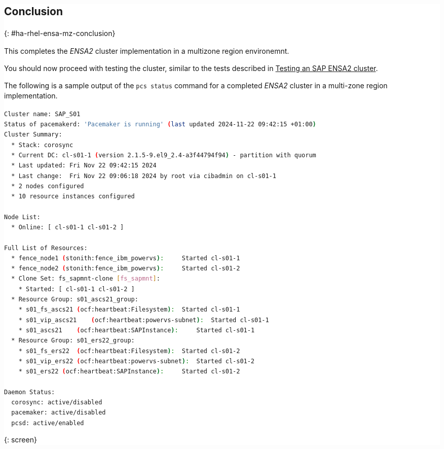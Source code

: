 
## Conclusion
{: #ha-rhel-ensa-mz-conclusion}

This completes the *ENSA2* cluster implementation in a multizone region environemnt.

You should now proceed with testing the cluster, similar to the tests described in [Testing an SAP ENSA2 cluster](/docs/sap?topic=sap-ha-rhel-ensa#ha-rhel-ensa-test-sap-ensa-cluster).

The following is a sample output of the `pcs status` command for a completed *ENSA2* cluster in a multi-zone region implementation.

```sh
Cluster name: SAP_S01
Status of pacemakerd: 'Pacemaker is running' (last updated 2024-11-22 09:42:15 +01:00)
Cluster Summary:
  * Stack: corosync
  * Current DC: cl-s01-1 (version 2.1.5-9.el9_2.4-a3f44794f94) - partition with quorum
  * Last updated: Fri Nov 22 09:42:15 2024
  * Last change:  Fri Nov 22 09:06:18 2024 by root via cibadmin on cl-s01-1
  * 2 nodes configured
  * 10 resource instances configured

Node List:
  * Online: [ cl-s01-1 cl-s01-2 ]

Full List of Resources:
  * fence_node1	(stonith:fence_ibm_powervs):	 Started cl-s01-1
  * fence_node2	(stonith:fence_ibm_powervs):	 Started cl-s01-2
  * Clone Set: fs_sapmnt-clone [fs_sapmnt]:
    * Started: [ cl-s01-1 cl-s01-2 ]
  * Resource Group: s01_ascs21_group:
    * s01_fs_ascs21	(ocf:heartbeat:Filesystem):	 Started cl-s01-1
    * s01_vip_ascs21	(ocf:heartbeat:powervs-subnet):	 Started cl-s01-1
    * s01_ascs21	(ocf:heartbeat:SAPInstance):	 Started cl-s01-1
  * Resource Group: s01_ers22_group:
    * s01_fs_ers22	(ocf:heartbeat:Filesystem):	 Started cl-s01-2
    * s01_vip_ers22	(ocf:heartbeat:powervs-subnet):	 Started cl-s01-2
    * s01_ers22	(ocf:heartbeat:SAPInstance):	 Started cl-s01-2

Daemon Status:
  corosync: active/disabled
  pacemaker: active/disabled
  pcsd: active/enabled
```
{: screen}
